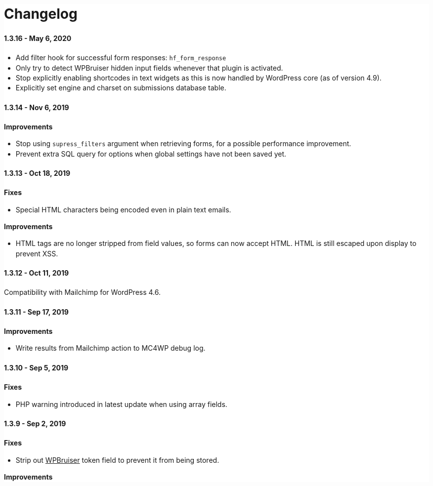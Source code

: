 Changelog
=========

#### 1.3.16 - May 6, 2020

- Add filter hook for successful form responses: `hf_form_response`
- Only try to detect WPBruiser hidden input fields whenever that plugin is activated.
- Stop explicitly enabling shortcodes in text widgets as this is now handled by WordPress core (as of version 4.9).
- Explicitly set engine and charset on submissions database table.


#### 1.3.14 - Nov 6, 2019

**Improvements**

- Stop using `supress_filters` argument when retrieving forms, for a possible performance improvement.
- Prevent extra SQL query for options when global settings have not been saved yet.


#### 1.3.13 - Oct 18, 2019

**Fixes**

- Special HTML characters being encoded even in plain text emails.

**Improvements**

- HTML tags are no longer stripped from field values, so forms can now accept HTML. HTML is still escaped upon display to prevent XSS.


#### 1.3.12 - Oct 11, 2019

Compatibility with Mailchimp for WordPress 4.6.


#### 1.3.11 - Sep 17, 2019

**Improvements**

- Write results from Mailchimp action to MC4WP debug log.


#### 1.3.10 - Sep 5, 2019

**Fixes**

- PHP warning introduced in latest update when using array fields.


#### 1.3.9 - Sep 2, 2019

**Fixes**

- Strip out [WPBruiser](https://wordpress.org/plugins/goodbye-captcha/) token field to prevent it from being stored.

**Improvements**
